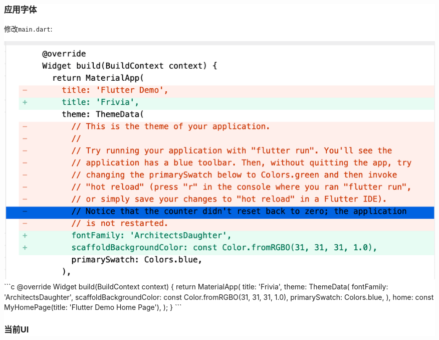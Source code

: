 ### 应用字体

修改`main.dart`:

<img src="images/flutter_friviaa_02.png"/>
```c
  @override
  Widget build(BuildContext context) {
    return MaterialApp(
      title: 'Frivia',
      theme: ThemeData(
        fontFamily: 'ArchitectsDaughter',
        scaffoldBackgroundColor: const Color.fromRGBO(31, 31, 31, 1.0),
        primarySwatch: Colors.blue,
      ),
      home: const MyHomePage(title: 'Flutter Demo Home Page'),
    );
  }
```

### 当前UI
